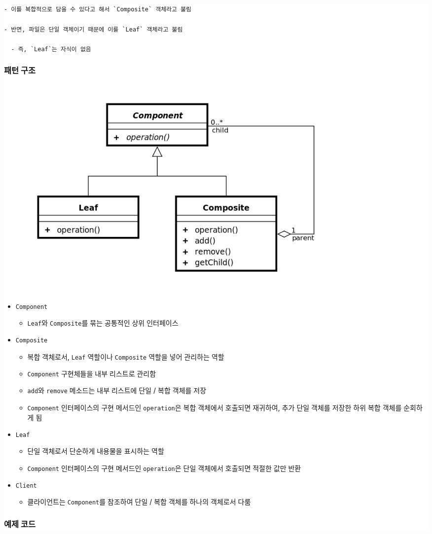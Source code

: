     - 이를 복합적으로 담을 수 있다고 해서 `Composite` 객체라고 불림

    - 반면, 파일은 단일 객체이기 때문에 이를 `Leaf` 객체라고 불림

      - 즉, `Leaf`는 자식이 없음

### 패턴 구조

![composite](/assets/img/structure/composite.png)

- `Component`

  - `Leaf`와 `Composite`를 묶는 공통적인 상위 인터페이스

- `Composite`

  - 복합 객체로서, `Leaf` 역할이나 `Composite` 역할을 넣어 관리하는 역할

  - `Component` 구현체들을 내부 리스트로 관리함

  - `add`와 `remove` 메소드는 내부 리스트에 단일 / 복합 객체를 저장

  - `Component` 인터페이스의 구현 메서드인 `operation`은 복합 객체에서 호출되면 재귀하여, 추가 단일 객체를 저장한 하위 복합 객체를 순회하게 됨

- `Leaf`

  - 단일 객체로서 단순하게 내용물을 표시하는 역할

  - `Component` 인터페이스의 구현 메서드인 `operation`은 단일 객체에서 호출되면 적절한 값만 반환

- `Client`

  - 클라이언트는 `Component`를 참조하여 단일 / 복합 객체를 하나의 객체로서 다룸

### 예제 코드
